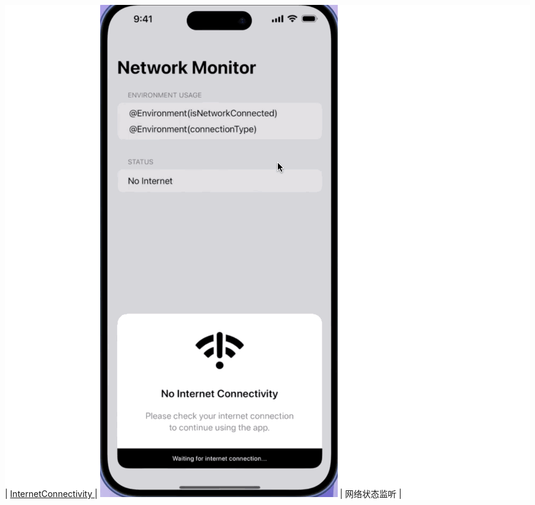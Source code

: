 | [InternetConnectivity        ](SwiftUI_Demos/InternetConnectivity)        |  ![InternetConnectivity         ](SwiftUI_Demos/InternetConnectivity/InternetConnectivity.gif)                | 网络状态监听 | 